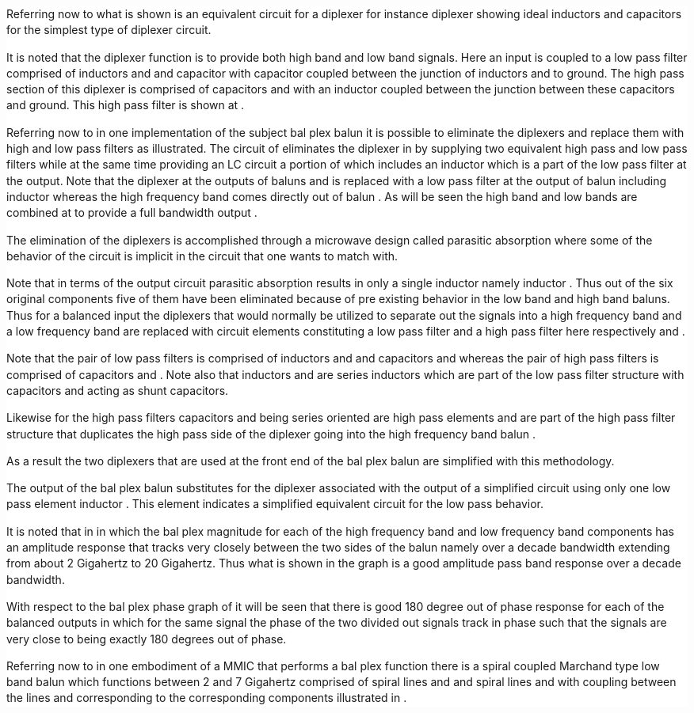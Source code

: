 Referring now to what is shown is an equivalent circuit for a diplexer for instance diplexer showing ideal inductors and capacitors for the simplest type of diplexer circuit.

It is noted that the diplexer function is to provide both high band and low band signals. Here an input is coupled to a low pass filter comprised of inductors and and capacitor with capacitor coupled between the junction of inductors and to ground. The high pass section of this diplexer is comprised of capacitors and with an inductor coupled between the junction between these capacitors and ground. This high pass filter is shown at .

Referring now to in one implementation of the subject bal plex balun it is possible to eliminate the diplexers and replace them with high and low pass filters as illustrated. The circuit of eliminates the diplexer in by supplying two equivalent high pass and low pass filters while at the same time providing an LC circuit a portion of which includes an inductor which is a part of the low pass filter at the output. Note that the diplexer at the outputs of baluns and is replaced with a low pass filter at the output of balun including inductor whereas the high frequency band comes directly out of balun . As will be seen the high band and low bands are combined at to provide a full bandwidth output .

The elimination of the diplexers is accomplished through a microwave design called parasitic absorption where some of the behavior of the circuit is implicit in the circuit that one wants to match with.

Note that in terms of the output circuit parasitic absorption results in only a single inductor namely inductor . Thus out of the six original components five of them have been eliminated because of pre existing behavior in the low band and high band baluns. Thus for a balanced input the diplexers that would normally be utilized to separate out the signals into a high frequency band and a low frequency band are replaced with circuit elements constituting a low pass filter and a high pass filter here respectively and .

Note that the pair of low pass filters is comprised of inductors and and capacitors and whereas the pair of high pass filters is comprised of capacitors and . Note also that inductors and are series inductors which are part of the low pass filter structure with capacitors and acting as shunt capacitors.

Likewise for the high pass filters capacitors and being series oriented are high pass elements and are part of the high pass filter structure that duplicates the high pass side of the diplexer going into the high frequency band balun .

As a result the two diplexers that are used at the front end of the bal plex balun are simplified with this methodology.

The output of the bal plex balun substitutes for the diplexer associated with the output of a simplified circuit using only one low pass element inductor . This element indicates a simplified equivalent circuit for the low pass behavior.

It is noted that in in which the bal plex magnitude for each of the high frequency band and low frequency band components has an amplitude response that tracks very closely between the two sides of the balun namely over a decade bandwidth extending from about 2 Gigahertz to 20 Gigahertz. Thus what is shown in the graph is a good amplitude pass band response over a decade bandwidth.

With respect to the bal plex phase graph of it will be seen that there is good 180 degree out of phase response for each of the balanced outputs in which for the same signal the phase of the two divided out signals track in phase such that the signals are very close to being exactly 180 degrees out of phase.

Referring now to in one embodiment of a MMIC that performs a bal plex function there is a spiral coupled Marchand type low band balun which functions between 2 and 7 Gigahertz comprised of spiral lines and and spiral lines and with coupling between the lines and corresponding to the corresponding components illustrated in .
